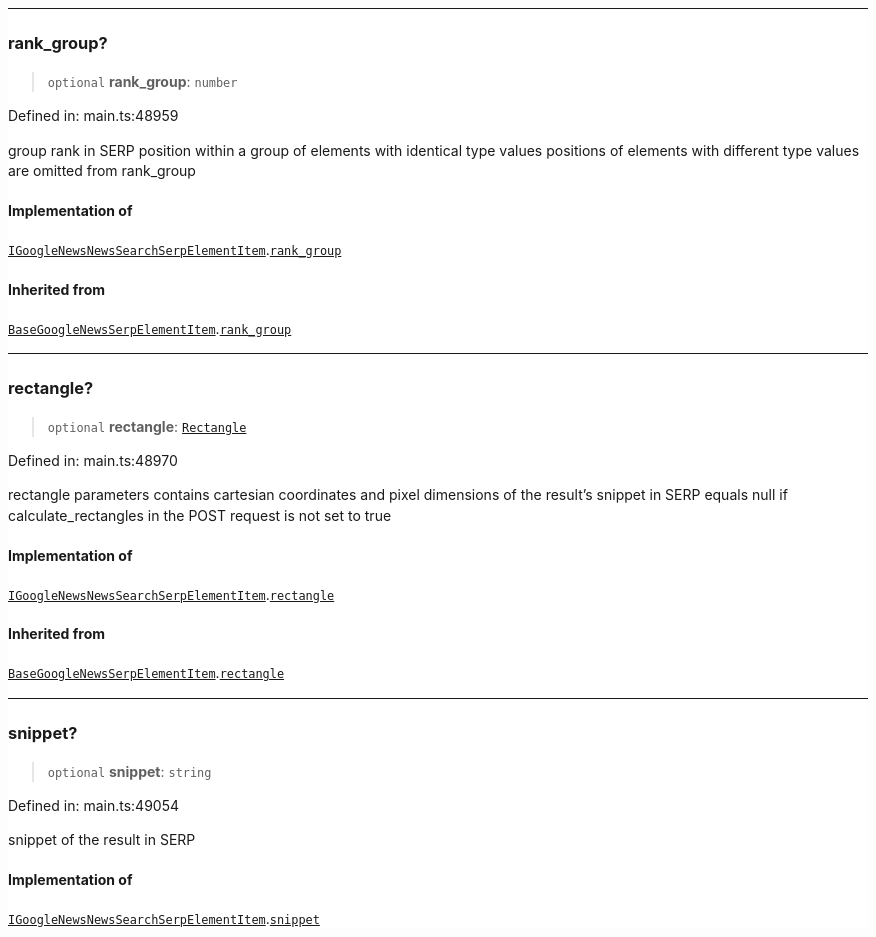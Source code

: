 ***

### rank\_group?

> `optional` **rank\_group**: `number`

Defined in: main.ts:48959

group rank in SERP
position within a group of elements with identical type values
positions of elements with different type values are omitted from rank_group

#### Implementation of

[`IGoogleNewsNewsSearchSerpElementItem`](../interfaces/IGoogleNewsNewsSearchSerpElementItem.md).[`rank_group`](../interfaces/IGoogleNewsNewsSearchSerpElementItem.md#rank_group)

#### Inherited from

[`BaseGoogleNewsSerpElementItem`](BaseGoogleNewsSerpElementItem.md).[`rank_group`](BaseGoogleNewsSerpElementItem.md#rank_group)

***

### rectangle?

> `optional` **rectangle**: [`Rectangle`](Rectangle.md)

Defined in: main.ts:48970

rectangle parameters
contains cartesian coordinates and pixel dimensions of the result’s snippet in SERP
equals null if calculate_rectangles in the POST request is not set to true

#### Implementation of

[`IGoogleNewsNewsSearchSerpElementItem`](../interfaces/IGoogleNewsNewsSearchSerpElementItem.md).[`rectangle`](../interfaces/IGoogleNewsNewsSearchSerpElementItem.md#rectangle)

#### Inherited from

[`BaseGoogleNewsSerpElementItem`](BaseGoogleNewsSerpElementItem.md).[`rectangle`](BaseGoogleNewsSerpElementItem.md#rectangle)

***

### snippet?

> `optional` **snippet**: `string`

Defined in: main.ts:49054

snippet of the result in SERP

#### Implementation of

[`IGoogleNewsNewsSearchSerpElementItem`](../interfaces/IGoogleNewsNewsSearchSerpElementItem.md).[`snippet`](../interfaces/IGoogleNewsNewsSearchSerpElementItem.md#snippet)
